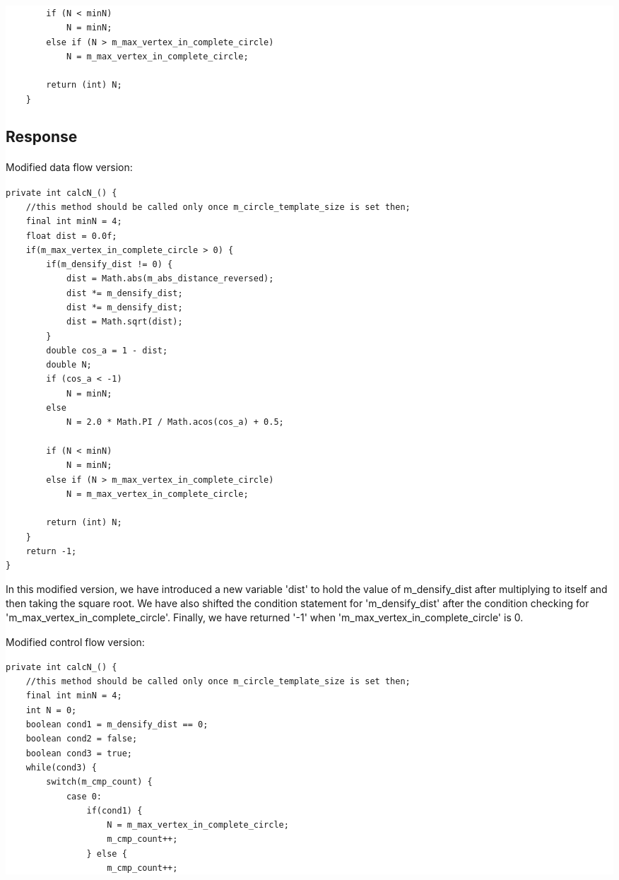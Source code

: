 ```
		if (N < minN)
			N = minN;
		else if (N > m_max_vertex_in_complete_circle)
			N = m_max_vertex_in_complete_circle;

		return (int) N;
	}

```

## Response

Modified data flow version:
```
private int calcN_() {
    //this method should be called only once m_circle_template_size is set then;
    final int minN = 4;
    float dist = 0.0f;
    if(m_max_vertex_in_complete_circle > 0) {
        if(m_densify_dist != 0) {
            dist = Math.abs(m_abs_distance_reversed);
            dist *= m_densify_dist;
            dist *= m_densify_dist;
            dist = Math.sqrt(dist);
        }
        double cos_a = 1 - dist;
        double N;
        if (cos_a < -1)
            N = minN;
        else
            N = 2.0 * Math.PI / Math.acos(cos_a) + 0.5;

        if (N < minN)
            N = minN;
        else if (N > m_max_vertex_in_complete_circle)
            N = m_max_vertex_in_complete_circle;

        return (int) N;
    }
    return -1;
}
```
In this modified version, we have introduced a new variable 'dist' to hold the value of m_densify_dist after multiplying to itself and then taking the square root. We have also shifted the condition statement for 'm_densify_dist' after the condition checking for 'm_max_vertex_in_complete_circle'. Finally, we have returned '-1' when 'm_max_vertex_in_complete_circle' is 0.

Modified control flow version:
```
private int calcN_() {
    //this method should be called only once m_circle_template_size is set then;
    final int minN = 4;
    int N = 0;
    boolean cond1 = m_densify_dist == 0;
    boolean cond2 = false;
    boolean cond3 = true;
    while(cond3) {
        switch(m_cmp_count) {
            case 0:
                if(cond1) {
                    N = m_max_vertex_in_complete_circle;
                    m_cmp_count++;
                } else {
                    m_cmp_count++;
```